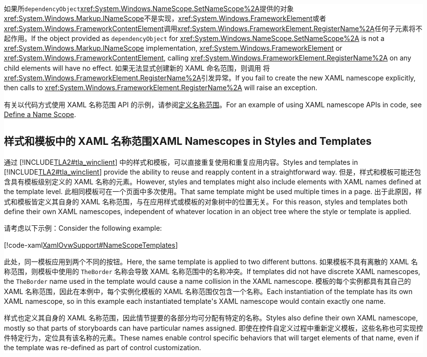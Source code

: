  <span data-ttu-id="2ce39-138">如果所`dependencyObject`<xref:System.Windows.NameScope.SetNameScope%2A>提供的对象<xref:System.Windows.Markup.INameScope>不是实现，<xref:System.Windows.FrameworkElement>或者<xref:System.Windows.FrameworkContentElement>调用<xref:System.Windows.FrameworkElement.RegisterName%2A>任何子元素将不起作用。</span><span class="sxs-lookup"><span data-stu-id="2ce39-138">If the object provided as `dependencyObject` for <xref:System.Windows.NameScope.SetNameScope%2A> is not a <xref:System.Windows.Markup.INameScope> implementation, <xref:System.Windows.FrameworkElement> or <xref:System.Windows.FrameworkContentElement>, calling <xref:System.Windows.FrameworkElement.RegisterName%2A> on any child elements will have no effect.</span></span> <span data-ttu-id="2ce39-139">如果无法显式创建新的 XAML 命名范围，则调用 将<xref:System.Windows.FrameworkElement.RegisterName%2A>引发异常。</span><span class="sxs-lookup"><span data-stu-id="2ce39-139">If you fail to create the new XAML namescope explicitly, then calls to <xref:System.Windows.FrameworkElement.RegisterName%2A> will raise an exception.</span></span>  
  
 <span data-ttu-id="2ce39-140">有关以代码方式使用 XAML 名称范围 API 的示例，请参阅[定义名称范围](../graphics-multimedia/how-to-define-a-name-scope.md)。</span><span class="sxs-lookup"><span data-stu-id="2ce39-140">For an example of using XAML namescope APIs in code, see [Define a Name Scope](../graphics-multimedia/how-to-define-a-name-scope.md).</span></span>  
  
<a name="Namescopes_in_Styles_and_Templates"></a>
## <a name="xaml-namescopes-in-styles-and-templates"></a><span data-ttu-id="2ce39-141">样式和模板中的 XAML 名称范围</span><span class="sxs-lookup"><span data-stu-id="2ce39-141">XAML Namescopes in Styles and Templates</span></span>  
 <span data-ttu-id="2ce39-142">通过 [!INCLUDE[TLA2#tla_winclient](../../../../includes/tla2sharptla-winclient-md.md)] 中的样式和模板，可以直接重复使用和重复应用内容。</span><span class="sxs-lookup"><span data-stu-id="2ce39-142">Styles and templates in [!INCLUDE[TLA2#tla_winclient](../../../../includes/tla2sharptla-winclient-md.md)] provide the ability to reuse and reapply content in a straightforward way.</span></span> <span data-ttu-id="2ce39-143">但是，样式和模板可能还包含具有模板级别定义的 XAML 名称的元素。</span><span class="sxs-lookup"><span data-stu-id="2ce39-143">However, styles and templates might also include elements with XAML names defined at the template level.</span></span> <span data-ttu-id="2ce39-144">此相同模板可在一个页面中多次使用。</span><span class="sxs-lookup"><span data-stu-id="2ce39-144">That same template might be used multiple times in a page.</span></span> <span data-ttu-id="2ce39-145">出于此原因，样式和模板皆定义其自身的 XAML 名称范围，与在应用样式或模板的对象树中的位置无关。</span><span class="sxs-lookup"><span data-stu-id="2ce39-145">For this reason, styles and templates both define their own XAML namescopes, independent of whatever location in an object tree where the style or template is applied.</span></span>  
  
 <span data-ttu-id="2ce39-146">请考虑以下示例：</span><span class="sxs-lookup"><span data-stu-id="2ce39-146">Consider the following example:</span></span>  
  
 [!code-xaml[XamlOvwSupport#NameScopeTemplates](~/samples/snippets/csharp/VS_Snippets_Wpf/XAMLOvwSupport/CSharp/page6.xaml#namescopetemplates)]  
  
 <span data-ttu-id="2ce39-147">此处，同一模板应用到两个不同的按钮。</span><span class="sxs-lookup"><span data-stu-id="2ce39-147">Here, the same template is applied to two different buttons.</span></span> <span data-ttu-id="2ce39-148">如果模板不具有离散的 XAML 名称范围，则模板中使用的 `TheBorder` 名称会导致 XAML 名称范围中的名称冲突。</span><span class="sxs-lookup"><span data-stu-id="2ce39-148">If templates did not have discrete XAML namescopes, the `TheBorder` name used in the template would cause a name collision in the XAML namescope.</span></span> <span data-ttu-id="2ce39-149">模板的每个实例都具有其自己的 XAML 名称范围，因此在本例中，每个实例化模板的 XAML 名称范围仅包含一个名称。</span><span class="sxs-lookup"><span data-stu-id="2ce39-149">Each instantiation of the template has its own XAML namescope, so in this example each instantiated template's XAML namescope would contain exactly one name.</span></span>  
  
 <span data-ttu-id="2ce39-150">样式也定义其自身的 XAML 名称范围，因此情节提要的各部分均可分配有特定的名称。</span><span class="sxs-lookup"><span data-stu-id="2ce39-150">Styles also define their own XAML namescope, mostly so that parts of storyboards can have particular names assigned.</span></span> <span data-ttu-id="2ce39-151">即使在控件自定义过程中重新定义模板，这些名称也可实现控件特定行为，定位具有该名称的元素。</span><span class="sxs-lookup"><span data-stu-id="2ce39-151">These names enable control specific behaviors that will target elements of that name, even if the template was re-defined as part of control customization.</span></span>  
  